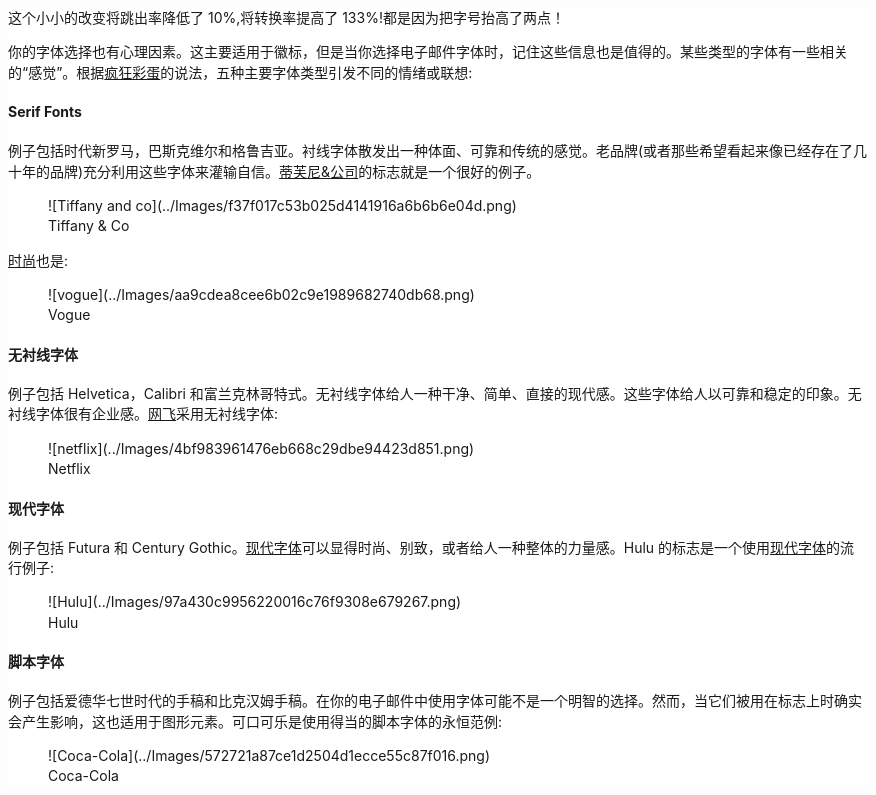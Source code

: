 这个小小的改变将跳出率降低了 10%,将转换率提高了 133%!都是因为把字号抬高了两点！

你的字体选择也有心理因素。这主要适用于徽标，但是当你选择电子邮件字体时，记住这些信息也是值得的。某些类型的字体有一些相关的“感觉”。根据[疯狂彩蛋](https://www.crazyegg.com/blog/psychology-of-fonts-infographic/)的说法，五种主要字体类型引发不同的情绪或联想:

#### Serif Fonts

例子包括时代新罗马，巴斯克维尔和格鲁吉亚。衬线字体散发出一种体面、可靠和传统的感觉。老品牌(或者那些希望看起来像已经存在了几十年的品牌)充分利用这些字体来灌输自信。[蒂芙尼&公司](https://www.tiffany.com/)的标志就是一个很好的例子。

<figure id="attachment_84429" aria-describedby="caption-attachment-84429" style="width: 900px" class="wp-caption alignnone">![Tiffany and co](../Images/f37f017c53b025d4141916a6b6b6e04d.png)

<figcaption id="caption-attachment-84429" class="wp-caption-text">Tiffany & Co</figcaption>

</figure>

[时尚](https://www.vogue.com/)也是:

<figure id="attachment_84434" aria-describedby="caption-attachment-84434" style="width: 900px" class="wp-caption alignnone">![vogue](../Images/aa9cdea8cee6b02c9e1989682740db68.png)

<figcaption id="caption-attachment-84434" class="wp-caption-text">Vogue</figcaption>

</figure>

#### 无衬线字体

例子包括 Helvetica，Calibri 和富兰克林哥特式。无衬线字体给人一种干净、简单、直接的现代感。这些字体给人以可靠和稳定的印象。无衬线字体很有企业感。[网飞](http://www.netflix.com/)采用无衬线字体:

<figure id="attachment_84430" aria-describedby="caption-attachment-84430" style="width: 900px" class="wp-caption alignnone">![netflix](../Images/4bf983961476eb668c29dbe94423d851.png)

<figcaption id="caption-attachment-84430" class="wp-caption-text">Netflix</figcaption>

</figure>

#### 现代字体

例子包括 Futura 和 Century Gothic。[现代字体](https://kinsta.com/blog/modern-fonts/)可以显得时尚、别致，或者给人一种整体的力量感。Hulu 的标志是一个使用[现代字体](https://kinsta.com/blog/wordpress-fonts/#3-modern)的流行例子:

<figure id="attachment_84431" aria-describedby="caption-attachment-84431" style="width: 900px" class="wp-caption alignnone">![Hulu](../Images/97a430c9956220016c76f9308e679267.png)

<figcaption id="caption-attachment-84431" class="wp-caption-text">Hulu</figcaption>

</figure>

#### 脚本字体

例子包括爱德华七世时代的手稿和比克汉姆手稿。在你的电子邮件中使用字体可能不是一个明智的选择。然而，当它们被用在标志上时确实会产生影响，这也适用于图形元素。可口可乐是使用得当的脚本字体的永恒范例:

<figure id="attachment_84432" aria-describedby="caption-attachment-84432" style="width: 900px" class="wp-caption alignnone">![Coca-Cola](../Images/572721a87ce1d2504d1ecce55c87f016.png)

<figcaption id="caption-attachment-84432" class="wp-caption-text">Coca-Cola</figcaption>

</figure>
